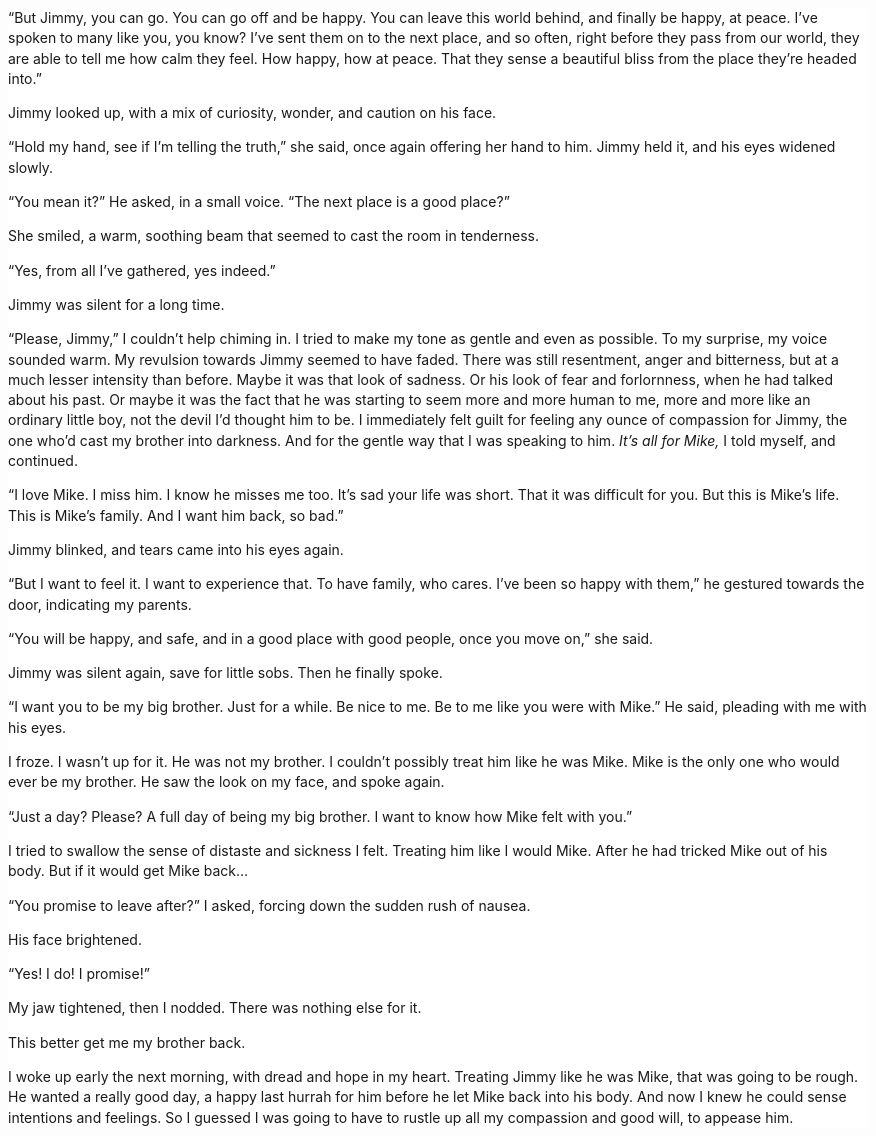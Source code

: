 “But Jimmy, you can go. You can go off and be happy. You can leave this world behind, and finally be happy, at peace. I’ve spoken to many like you, you know? I’ve sent them on to the next place, and so often, right before they pass from our world, they are able to tell me how calm they feel. How happy, how at peace. That they sense a beautiful bliss from the place they’re headed into.”

Jimmy looked up, with a mix of curiosity, wonder, and caution on his face.

“Hold my hand, see if I’m telling the truth,” she said, once again offering her hand to him. Jimmy held it, and his eyes widened slowly.

“You mean it?” He asked, in a small voice. “The next place is a good place?”

She smiled, a warm, soothing beam that seemed to cast the room in tenderness.

“Yes, from all I’ve gathered, yes indeed.”

Jimmy was silent for a long time.

“Please, Jimmy,” I couldn’t help chiming in. I tried to make my tone as gentle and even as possible. To my surprise, my voice sounded warm. My revulsion towards Jimmy seemed to have faded. There was still resentment, anger and bitterness, but at a much lesser intensity than before. Maybe it was that look of sadness. Or his look of fear and forlornness, when he had talked about his past. Or maybe it was the fact that he was starting to seem more and more human to me, more and more like an ordinary little boy, not the devil I’d thought him to be. I immediately felt guilt for feeling any ounce of compassion for Jimmy, the one who’d cast my brother into darkness. And for the gentle way that I was speaking to him. *It’s all for Mike,* I told myself, and continued.

“I love Mike. I miss him. I know he misses me too. It’s sad your life was short. That it was difficult for you. But this is Mike’s life. This is Mike’s family. And I want him back, so bad.”

Jimmy blinked, and tears came into his eyes again.

“But I want to feel it. I want to experience that. To have family, who cares. I’ve been so happy with them,” he gestured towards the door, indicating my parents.

“You will be happy, and safe, and in a good place with good people, once you move on,” she said.

Jimmy was silent again, save for little sobs. Then he finally spoke.

“I want you to be my big brother. Just for a while. Be nice to me. Be to me like you were with Mike.” He said, pleading with me with his eyes.

I froze. I wasn’t up for it. He was not my brother. I couldn’t possibly treat him like he was Mike. Mike is the only one who would ever be my brother. He saw the look on my face, and spoke again.

“Just a day? Please? A full day of being my big brother. I want to know how Mike felt with you.”

I tried to swallow the sense of distaste and sickness I felt. Treating him like I would Mike. After he had tricked Mike out of his body. But if it would get Mike back…

“You promise to leave after?” I asked, forcing down the sudden rush of nausea.

His face brightened.

“Yes! I do! I promise!”

My jaw tightened, then I nodded. There was nothing else for it.

This better get me my brother back.

I woke up early the next morning, with dread and hope in my heart. Treating Jimmy like he was Mike, that was going to be rough. He wanted a really good day, a happy last hurrah for him before he let Mike back into his body. And now I knew he could sense intentions and feelings. So I guessed I was going to have to rustle up all my compassion and good will, to appease him.
